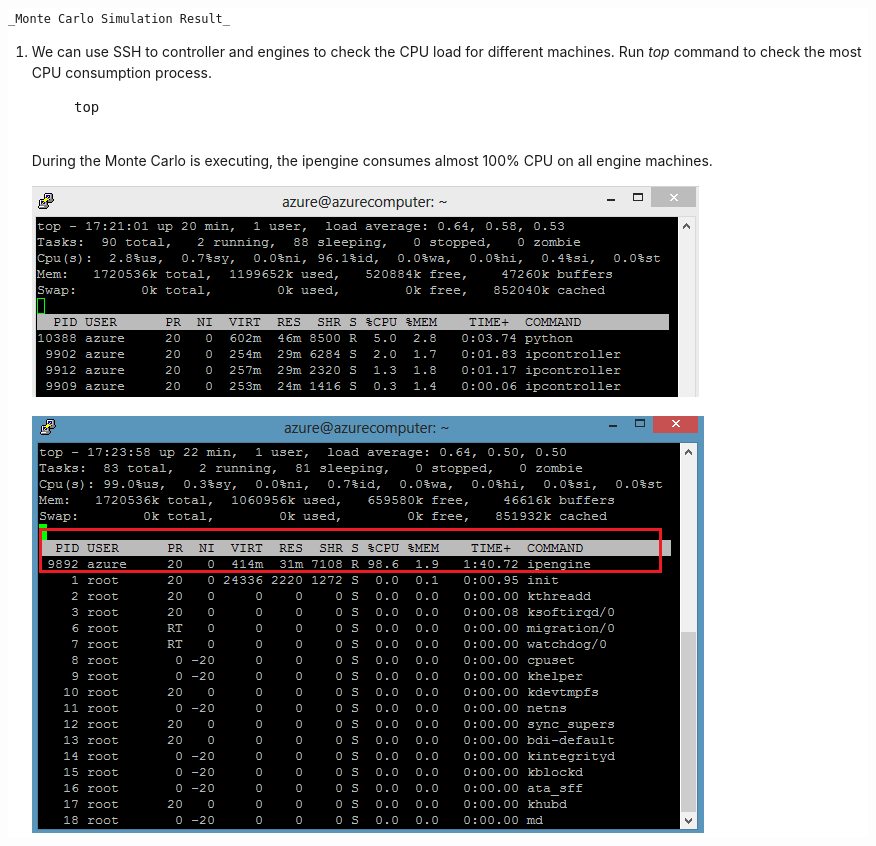 	_Monte Carlo Simulation Result_

1. We can use SSH to controller and engines to check the CPU load for different machines. Run *top* command to check the most CPU consumption process.

	<pre>
		top
	</pre>

	During the Monte Carlo is executing, the ipengine consumes almost 100% CPU on all engine machines.

	![Controller](images/ipn-ipcontroller.png)
	
	![Engine 1](images/ipn-ipengine-1.png)
